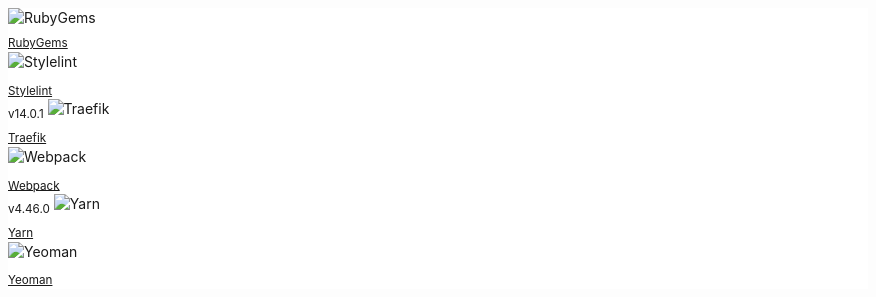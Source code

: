 <td align='center'>
  <img width='36' height='36' src='https://img.stackshare.io/service/12795/5jL6-BA5_400x400.jpeg' alt='RubyGems'>
  <br>
  <sub><a href="https://rubygems.org/">RubyGems</a></sub>
  <br>
  <sub></sub>
</td>

<td align='center'>
  <img width='36' height='36' src='https://img.stackshare.io/service/5446/V9JsvPul_400x400.jpg' alt='Stylelint'>
  <br>
  <sub><a href="http://stylelint.io/">Stylelint</a></sub>
  <br>
  <sub>v14.0.1</sub>
</td>

<td align='center'>
  <img width='36' height='36' src='https://img.stackshare.io/service/5126/default_0a34be001ec8247c641508aa468564fb386bc50c.png' alt='Traefik'>
  <br>
  <sub><a href="https://traefik.io/">Traefik</a></sub>
  <br>
  <sub></sub>
</td>

<td align='center'>
  <img width='36' height='36' src='https://img.stackshare.io/service/1682/IMG_4636.PNG' alt='Webpack'>
  <br>
  <sub><a href="http://webpack.js.org">Webpack</a></sub>
  <br>
  <sub>v4.46.0</sub>
</td>

</tr>
<tr>
  <td align='center'>
  <img width='36' height='36' src='https://img.stackshare.io/service/5848/44mC-kJ3.jpg' alt='Yarn'>
  <br>
  <sub><a href="https://yarnpkg.com/">Yarn</a></sub>
  <br>
  <sub></sub>
</td>

<td align='center'>
  <img width='36' height='36' src='https://img.stackshare.io/service/853/46ea2dd8b1bdd31a8ba61044cb5b6ebe.png' alt='Yeoman'>
  <br>
  <sub><a href="http://yeoman.io/">Yeoman</a></sub>
  <br>
  <sub></sub>
</td>
